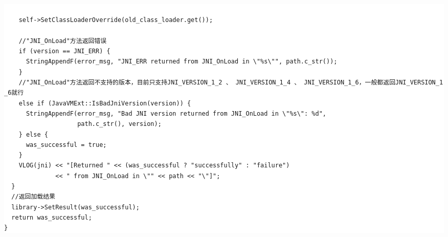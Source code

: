 ```

    self->SetClassLoaderOverride(old_class_loader.get());
    
    //"JNI_OnLoad"方法返回错误
    if (version == JNI_ERR) {
      StringAppendF(error_msg, "JNI_ERR returned from JNI_OnLoad in \"%s\"", path.c_str());
    } 
    //"JNI_OnLoad"方法返回不支持的版本，目前只支持JNI_VERSION_1_2 、 JNI_VERSION_1_4 、 JNI_VERSION_1_6，一般都返回JNI_VERSION_1_6就行
    else if (JavaVMExt::IsBadJniVersion(version)) {
      StringAppendF(error_msg, "Bad JNI version returned from JNI_OnLoad in \"%s\": %d",
                    path.c_str(), version);
    } else {
      was_successful = true;
    }
    VLOG(jni) << "[Returned " << (was_successful ? "successfully" : "failure")
              << " from JNI_OnLoad in \"" << path << "\"]";
  }
  //返回加载结果    
  library->SetResult(was_successful);
  return was_successful;
}
```



